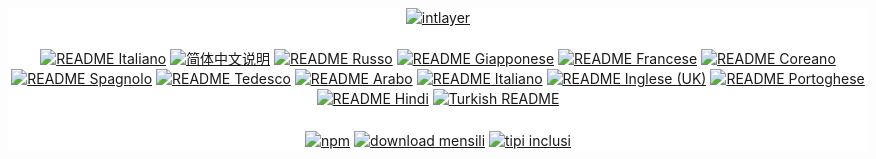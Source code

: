 <div align="center">
  <a href="https://intlayer.org">
    <img src="https://raw.githubusercontent.com/aymericzip/intlayer/572ae9c9acafb74307b81530c1931a8e98990aef/docs/assets/logo.png" width="500" alt="intlayer" />
  </a>
</div>

<div align="center">
  <br/>
  <a href="https://github.com/aymericzip/intlayer/blob/main/readme.md"><img src="https://img.shields.io/badge/Italiano-README-656d76?style=for-the-badge" alt="README Italiano" /></a>
  <a href="https://github.com/aymericzip/intlayer/blob/main/docs/docs/zh/readme.md"><img src="https://img.shields.io/badge/简体中文-说明-656d76?style=for-the-badge" alt="简体中文说明" /></a>
  <a href="https://github.com/aymericzip/intlayer/blob/main/docs/docs/ru/readme.md"><img src="https://img.shields.io/badge/Русский-README-656d76?style=for-the-badge" alt="README Russo" /></a>
  <a href="https://github.com/aymericzip/intlayer/blob/main/docs/docs/ja/readme.md"><img src="https://img.shields.io/badge/日本語-README-656d76?style=for-the-badge" alt="README Giapponese" /></a>
  <a href="https://github.com/aymericzip/intlayer/blob/main/docs/docs/fr/readme.md"><img src="https://img.shields.io/badge/Français-README-656d76?style=for-the-badge" alt="README Francese" /></a>
  <a href="https://github.com/aymericzip/intlayer/blob/main/docs/docs/ko/readme.md"><img src="https://img.shields.io/badge/한국어-README-656d76?style=for-the-badge" alt="README Coreano" /></a>
  <a href="https://github.com/aymericzip/intlayer/blob/main/docs/docs/es/readme.md"><img src="https://img.shields.io/badge/Español-README-656d76?style=for-the-badge" alt="README Spagnolo" /></a>
  <a href="https://github.com/aymericzip/intlayer/blob/main/docs/docs/de/readme.md"><img src="https://img.shields.io/badge/Deutsch-README-656d76?style=for-the-badge" alt="README Tedesco" /></a>
  <a href="https://github.com/aymericzip/intlayer/blob/main/docs/docs/ar/readme.md"><img src="https://img.shields.io/badge/العربية-README-656d76?style=for-the-badge" alt="README Arabo" /></a>
  <a href="https://github.com/aymericzip/intlayer/blob/main/docs/docs/it/readme.md"><img src="https://img.shields.io/badge/Italiano-README-0969da?style=for-the-badge" alt="README Italiano" /></a>
  <a href="https://github.com/aymericzip/intlayer/blob/main/docs/docs/en-GB/readme.md"><img src="https://img.shields.io/badge/English (UK)-README-656d76?style=for-the-badge" alt="README Inglese (UK)" /></a>
  <a href="https://github.com/aymericzip/intlayer/blob/main/docs/docs/pt/readme.md"><img src="https://img.shields.io/badge/Português-README-656d76?style=for-the-badge" alt="README Portoghese" /></a>
  <a href="https://github.com/aymericzip/intlayer/blob/main/docs/docs/hi/readme.md"><img src="https://img.shields.io/badge/हिन्दी-README-656d76?style=for-the-badge" alt="README Hindi" /></a>
  <a href="https://github.com/aymericzip/intlayer/blob/main/docs/docs/tr/readme.md"><img src="https://img.shields.io/badge/Turkish-README-656d76?style=for-the-badge" alt="Turkish README" /></a>
</div>

<div align="center">
  <br/>
  <a href="https://www.npmjs.com/package/intlayer" target="blank"><img
    align="center"
    alt="npm"
    src="https://img.shields.io/npm/v/intlayer.svg?labelColor=49516F&color=8994BC&style=for-the-badge"
    height="30" /></a>
  <a href="https://npmjs.org/package/intlayer" target="blank"><img
      align="center"
      src="https://img.shields.io/npm/dm/intlayer?labelColor=49516F&color=8994BC&style=for-the-badge"
      alt="download mensili"
      height="30"
    /></a>
  <a href="https://npmjs.org/package/intlayer" target="blank"><img
      align="center"
      src="https://img.shields.io/npm/types/intlayer?label=tipi%20inclusi&labelColor=49516F&color=8994BC&style=for-the-badge"
      alt="tipi inclusi"
      height="30"
    /></a>
</div>
